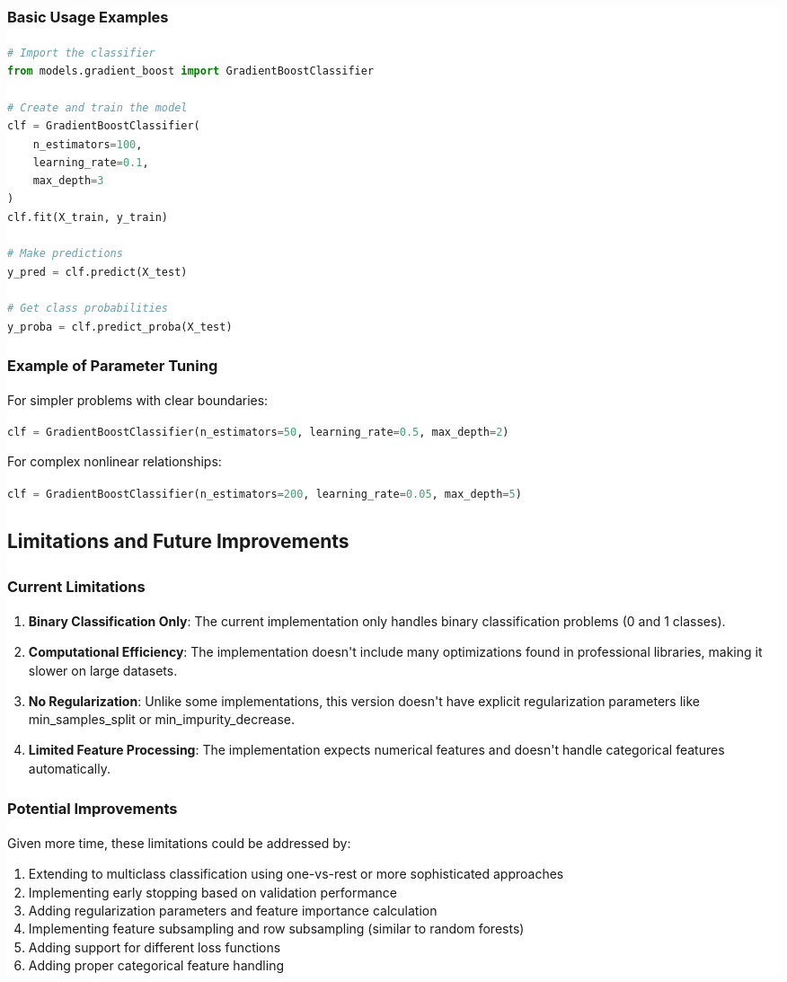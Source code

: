 ### Basic Usage Examples

```python
# Import the classifier
from models.gradient_boost import GradientBoostClassifier

# Create and train the model
clf = GradientBoostClassifier(
    n_estimators=100,
    learning_rate=0.1,
    max_depth=3
)
clf.fit(X_train, y_train)

# Make predictions
y_pred = clf.predict(X_test)

# Get class probabilities
y_proba = clf.predict_proba(X_test)
```

### Example of Parameter Tuning

For simpler problems with clear boundaries:
```python
clf = GradientBoostClassifier(n_estimators=50, learning_rate=0.5, max_depth=2)
```

For complex nonlinear relationships:
```python
clf = GradientBoostClassifier(n_estimators=200, learning_rate=0.05, max_depth=5)
```

## Limitations and Future Improvements

### Current Limitations

1. **Binary Classification Only**: The current implementation only handles binary classification problems (0 and 1 classes).

2. **Computational Efficiency**: The implementation doesn't include many optimizations found in professional libraries, making it slower on large datasets.

3. **No Regularization**: Unlike some implementations, this version doesn't have explicit regularization parameters like min_samples_split or min_impurity_decrease.

4. **Limited Feature Processing**: The implementation expects numerical features and doesn't handle categorical features automatically.

### Potential Improvements

Given more time, these limitations could be addressed by:

1. Extending to multiclass classification using one-vs-rest or more sophisticated approaches
2. Implementing early stopping based on validation performance
3. Adding regularization parameters and feature importance calculation
4. Implementing feature subsampling and row subsampling (similar to random forests)
5. Adding support for different loss functions
6. Adding proper categorical feature handling
